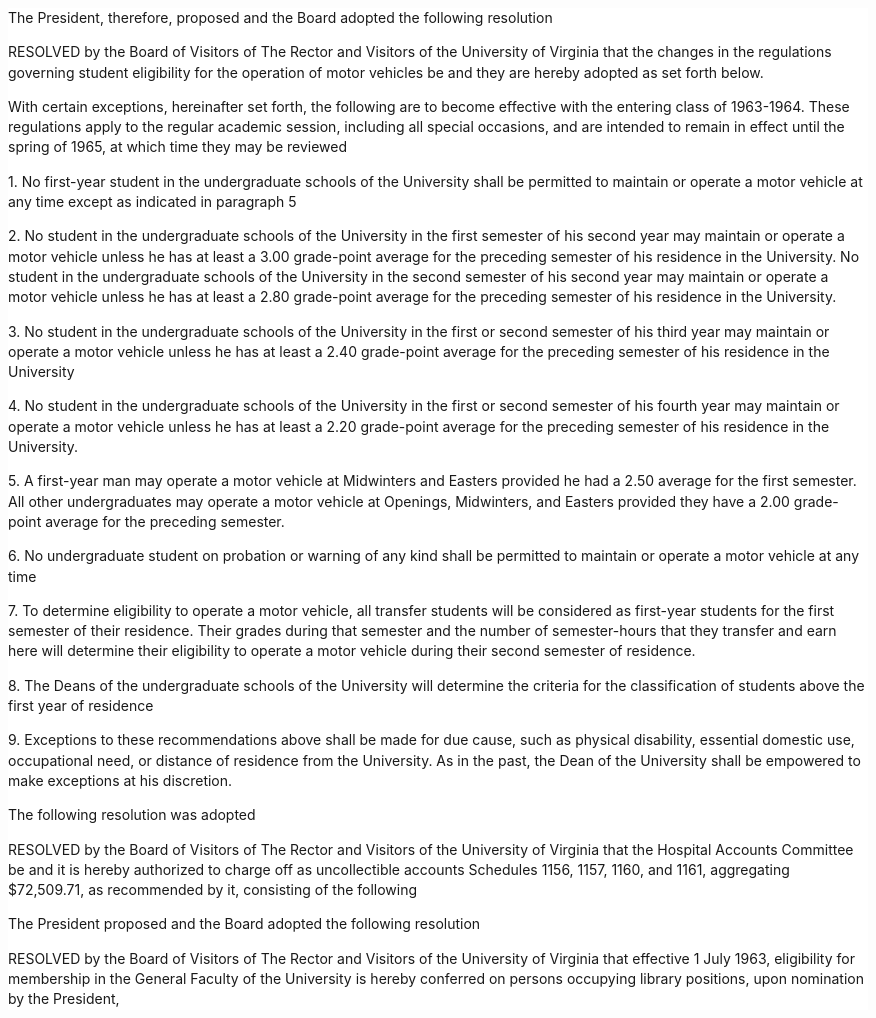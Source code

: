 The President, therefore, proposed and the Board adopted the following resolution

RESOLVED by the Board of Visitors of The Rector and Visitors of the University of Virginia that the changes in the regulations governing student eligibility for the operation of motor vehicles be and they are hereby adopted as set forth below.

With certain exceptions, hereinafter set forth, the following are to become effective with the entering class of 1963-1964. These regulations apply to the regular academic session, including all special occasions, and are intended to remain in effect until the spring of 1965, at which time they may be reviewed

1\. No first-year student in the undergraduate schools of the University shall be permitted to maintain or operate a motor vehicle at any time except as indicated in paragraph 5

2\. No student in the undergraduate schools of the University in the first semester of his second year may maintain or operate a motor vehicle unless he has at least a 3.00 grade-point average for the preceding semester of his residence in the University. No student in the undergraduate schools of the University in the second semester of his second year may maintain or operate a motor vehicle unless he has at least a 2.80 grade-point average for the preceding semester of his residence in the University.

3\. No student in the undergraduate schools of the University in the first or second semester of his third year may maintain or operate a motor vehicle unless he has at least a 2.40 grade-point average for the preceding semester of his residence in the University

4\. No student in the undergraduate schools of the University in the first or second semester of his fourth year may maintain or operate a motor vehicle unless he has at least a 2.20 grade-point average for the preceding semester of his residence in the University.

5\. A first-year man may operate a motor vehicle at Midwinters and Easters provided he had a 2.50 average for the first semester. All other undergraduates may operate a motor vehicle at Openings, Midwinters, and Easters provided they have a 2.00 grade-point average for the preceding semester.

6\. No undergraduate student on probation or warning of any kind shall be permitted to maintain or operate a motor vehicle at any time

7\. To determine eligibility to operate a motor vehicle, all transfer students will be considered as first-year students for the first semester of their residence. Their grades during that semester and the number of semester-hours that they transfer and earn here will determine their eligibility to operate a motor vehicle during their second semester of residence.

8\. The Deans of the undergraduate schools of the University will determine the criteria for the classification of students above the first year of residence

9\. Exceptions to these recommendations above shall be made for due cause, such as physical disability, essential domestic use, occupational need, or distance of residence from the University. As in the past, the Dean of the University shall be empowered to make exceptions at his discretion.

The following resolution was adopted

RESOLVED by the Board of Visitors of The Rector and Visitors of the University of Virginia that the Hospital Accounts Committee be and it is hereby authorized to charge off as uncollectible accounts Schedules 1156, 1157, 1160, and 1161, aggregating $72,509.71, as recommended by it, consisting of the following

The President proposed and the Board adopted the following resolution

RESOLVED by the Board of Visitors of The Rector and Visitors of the University of Virginia that effective 1 July 1963, eligibility for membership in the General Faculty of the University is hereby conferred on persons occupying library positions, upon nomination by the President,
